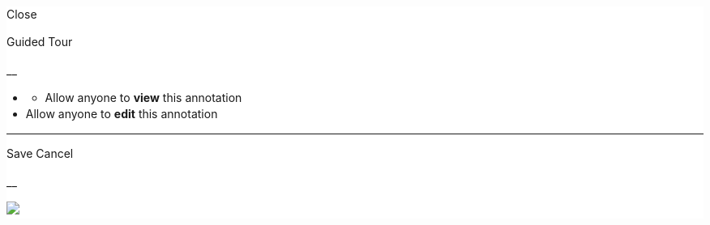 Close

Guided Tour

__

  *   * Allow anyone to **view** this annotation
  * Allow anyone to **edit** this annotation



* * *

Save Cancel

__




![](https://bat.bing.com/action/0?ti=56018282&Ver=2&mid=9a8b5ef7-e646-44c3-9126-8ef3d83e3bf8&sid=49fff5b0636c11eeb9c611038afc8668&vid=4a005010636c11ee80c703d4c4a7acd5&vids=0&msclkid=N&pi=0&lg=en-US&sw=800&sh=600&sc=24&nwd=1&tl=Shortform%20%7C%20How%20to%20Talk%20So%20Kids%20Will%20Listen%20%26%20Listen%20So%20Kids%20Will%20Talk&p=https%3A%2F%2Fwww.shortform.com%2Fapp%2Fbook%2Fhow-to-talk-so-kids-will-listen-and-listen-so-kids-will-talk%2F1-page-summary&r=&lt=426&evt=pageLoad&sv=1&rn=538323)
